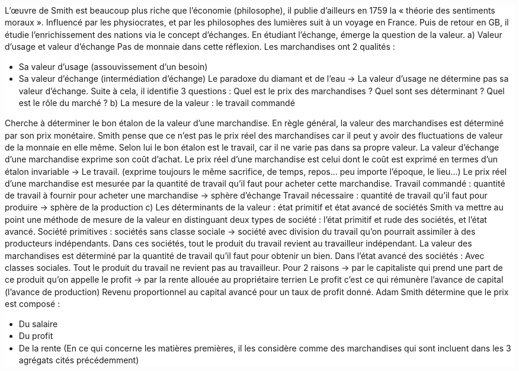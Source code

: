 L’œuvre de Smith est beaucoup plus riche que l’économie (philosophe), il publie d’ailleurs en 1759 la
« théorie des sentiments moraux ».
Influencé par les physiocrates, et par les philosophes des lumières suit à un voyage en France.
Puis de retour en GB, il étudie l’enrichissement des nations via le concept d’échanges.
En étudiant l’échange, émerge la question de la valeur.
a) Valeur d’usage et valeur d’échange
Pas de monnaie dans cette réflexion.
Les marchandises ont 2 qualités :
- Sa valeur d’usage (assouvissement d’un besoin)
- Sa valeur d’échange (intermédiation d’échange)
Le paradoxe du diamant et de l’eau → La valeur d’usage ne détermine pas sa valeur d’échange. Suite à
cela, il identifie 3 questions :
Quel est le prix des marchandises ?
Quel sont ses déterminant ?
Quel est le rôle du marché ?
b) La mesure de la valeur : le travail commandé

Cherche à déterminer le bon étalon de la valeur d’une marchandise.
En règle général, la valeur des marchandises est déterminé par son prix monétaire.
Smith pense que ce n’est pas le prix réel des marchandises car il peut y avoir des fluctuations de valeur de
la monnaie en elle même.
Selon lui le bon étalon est le travail, car il ne varie pas dans sa propre valeur.
La valeur d’échange d’une marchandise exprime son coût d’achat.
Le prix réel d’une marchandise est celui dont le coût est exprimé en termes d’un étalon invariable → Le
travail. (exprime toujours le même sacrifice, de temps, repos... peu importe l’époque, le lieu...)
Le prix réel d’une marchandise est mesurée par la quantité de travail qu’il faut pour acheter cette
marchandise.
Travail commandé : quantité de travail à fournir pour acheter une marchandise → sphère d’échange
Travail nécessaire : quantité de travail qu’il faut pour produire → sphère de la production
c) Les déterminants de la valeur : état primitif et état avancé de sociétés
Smith va mettre au point une méthode de mesure de la valeur en distinguant deux types de société : l’état
primitif et rude des sociétés, et l’état avancé.
Société primitives : sociétés sans classe sociale → société avec division du travail qu’on pourrait
assimiler à des producteurs indépendants.
Dans ces sociétés, tout le produit du travail revient au travailleur indépendant.
La valeur des marchandises est déterminé par la quantité de travail qu’il faut pour obtenir un bien.
Dans l’état avancé des sociétés : Avec classes sociales. Tout le produit du travail ne revient pas au
travailleur.
Pour 2 raisons → par le capitaliste qui prend une part de ce produit qu’on appelle le profit
→ par la rente allouée au propriétaire terrien
Le profit c’est ce qui rémunère l’avance de capital (l’avance de production)
Revenu proportionnel au capital avancé pour un taux de profit donné.
Adam Smith détermine que le prix est composé :
- Du salaire
- Du profit
- De la rente
(En ce qui concerne les matières premières, il les considère comme des marchandises qui sont incluent
dans les 3 agrégats cités précédemment)
